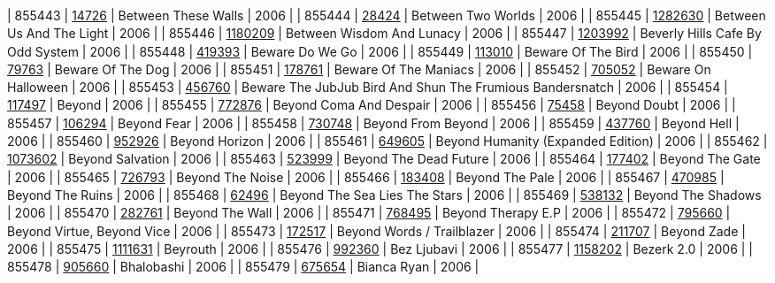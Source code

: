 | 855443 | [14726](https://www.discogs.com/master/14726) | Between These Walls | 2006 |
| 855444 | [28424](https://www.discogs.com/master/28424) | Between Two Worlds | 2006 |
| 855445 | [1282630](https://www.discogs.com/master/1282630) | Between Us And The Light | 2006 |
| 855446 | [1180209](https://www.discogs.com/master/1180209) | Between Wisdom And Lunacy | 2006 |
| 855447 | [1203992](https://www.discogs.com/master/1203992) | Beverly Hills Cafe By Odd System | 2006 |
| 855448 | [419393](https://www.discogs.com/master/419393) | Beware Do We Go | 2006 |
| 855449 | [113010](https://www.discogs.com/master/113010) | Beware Of The Bird | 2006 |
| 855450 | [79763](https://www.discogs.com/master/79763) | Beware Of The Dog | 2006 |
| 855451 | [178761](https://www.discogs.com/master/178761) | Beware Of The Maniacs | 2006 |
| 855452 | [705052](https://www.discogs.com/master/705052) | Beware On Halloween | 2006 |
| 855453 | [456760](https://www.discogs.com/master/456760) | Beware The JubJub Bird And Shun The Frumious Bandersnatch | 2006 |
| 855454 | [117497](https://www.discogs.com/master/117497) | Beyond | 2006 |
| 855455 | [772876](https://www.discogs.com/master/772876) | Beyond Coma And Despair | 2006 |
| 855456 | [75458](https://www.discogs.com/master/75458) | Beyond Doubt | 2006 |
| 855457 | [106294](https://www.discogs.com/master/106294) | Beyond Fear | 2006 |
| 855458 | [730748](https://www.discogs.com/master/730748) | Beyond From Beyond | 2006 |
| 855459 | [437760](https://www.discogs.com/master/437760) | Beyond Hell | 2006 |
| 855460 | [952926](https://www.discogs.com/master/952926) | Beyond Horizon | 2006 |
| 855461 | [649605](https://www.discogs.com/master/649605) | Beyond Humanity (Expanded Edition) | 2006 |
| 855462 | [1073602](https://www.discogs.com/master/1073602) | Beyond Salvation | 2006 |
| 855463 | [523999](https://www.discogs.com/master/523999) | Beyond The Dead Future | 2006 |
| 855464 | [177402](https://www.discogs.com/master/177402) | Beyond The Gate | 2006 |
| 855465 | [726793](https://www.discogs.com/master/726793) | Beyond The Noise | 2006 |
| 855466 | [183408](https://www.discogs.com/master/183408) | Beyond The Pale | 2006 |
| 855467 | [470985](https://www.discogs.com/master/470985) | Beyond The Ruins | 2006 |
| 855468 | [62496](https://www.discogs.com/master/62496) | Beyond The Sea Lies The Stars | 2006 |
| 855469 | [538132](https://www.discogs.com/master/538132) | Beyond The Shadows | 2006 |
| 855470 | [282761](https://www.discogs.com/master/282761) | Beyond The Wall | 2006 |
| 855471 | [768495](https://www.discogs.com/master/768495) | Beyond Therapy E.P | 2006 |
| 855472 | [795660](https://www.discogs.com/master/795660) | Beyond Virtue, Beyond Vice | 2006 |
| 855473 | [172517](https://www.discogs.com/master/172517) | Beyond Words / Trailblazer | 2006 |
| 855474 | [211707](https://www.discogs.com/master/211707) | Beyond Zade | 2006 |
| 855475 | [1111631](https://www.discogs.com/master/1111631) | Beyrouth | 2006 |
| 855476 | [992360](https://www.discogs.com/master/992360) | Bez Ljubavi | 2006 |
| 855477 | [1158202](https://www.discogs.com/master/1158202) | Bezerk 2.0 | 2006 |
| 855478 | [905660](https://www.discogs.com/master/905660) | Bhalobashi | 2006 |
| 855479 | [675654](https://www.discogs.com/master/675654) | Bianca Ryan | 2006 |